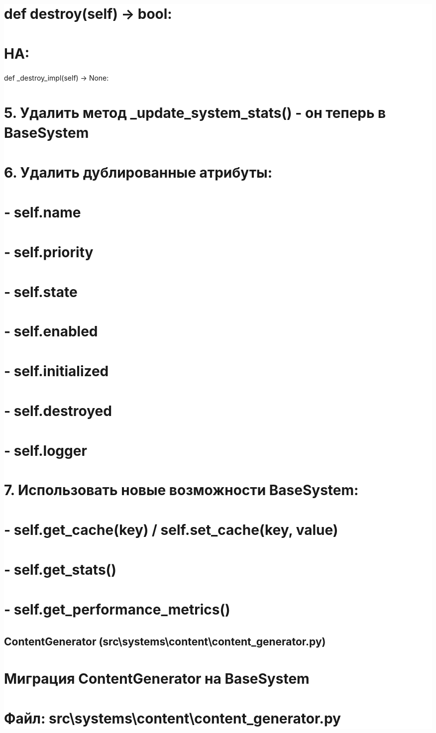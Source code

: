 # def destroy(self) -> bool:
# НА:
def _destroy_impl(self) -> None:

# 5. Удалить метод _update_system_stats() - он теперь в BaseSystem

# 6. Удалить дублированные атрибуты:
# - self.name
# - self.priority  
# - self.state
# - self.enabled
# - self.initialized
# - self.destroyed
# - self.logger

# 7. Использовать новые возможности BaseSystem:
# - self.get_cache(key) / self.set_cache(key, value)
# - self.get_stats()
# - self.get_performance_metrics()

## ContentGenerator (src\systems\content\content_generator.py)
# Миграция ContentGenerator на BaseSystem
# Файл: src\systems\content\content_generator.py
